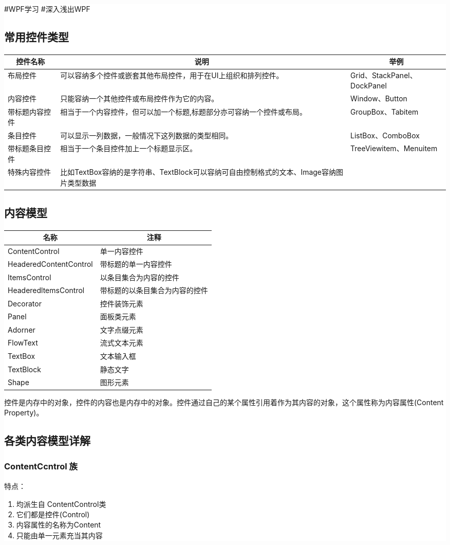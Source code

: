 #WPF学习 #深入浅出WPF 

## 常用控件类型

| 控件名称       | 说明                                                                                    | 举例                        |
| -------------- | --------------------------------------------------------------------------------------- | --------------------------- |
| 布局控件       | 可以容纳多个控件或嵌套其他布局控件，用于在UI上组织和排列控件。                          | Grid、StackPanel、DockPanel |
| 内容控件       | 只能容纳一个其他控件或布局控件作为它的内容。                                            | Window、Button              |
| 带标题内容控件 | 相当于一个内容控件，但可以加一个标题,标题部分亦可容纳一个控件或布局。                   | GroupBox、Tabitem           |
| 条目控件       | 可以显示一列数据，一般情况下这列数据的类型相同。                                        | ListBox、ComboBox           |
| 带标题条目控件 | 相当于一个条目控件加上一个标题显示区。                                                  | TreeViewitem、Menuitem      |
| 特殊内容控件   | 比如TextBox容纳的是字符串、TextBlock可以容纳可自由控制格式的文本、Image容纳图片类型数据 |                             |


## 内容模型
| 名称                   | 注释                           |
| ---------------------- | ------------------------------ |
| ContentControl         | 单一内容控件                   |
| HeaderedContentControl | 带标题的单一内容控件           |
| ItemsControl           | 以条目集合为内容的控件         |
| HeaderedltemsControl   | 带标题的以条目集合为内容的控件 |
| Decorator              | 控件装饰元素                   |
| Panel                  | 面板类元素                     |
| Adorner                | 文字点缀元素                   |
| FlowText               | 流式文本元素                   |
| TextBox                | 文本输入框                     |
| TextBlock              | 静态文字                       |
| Shape                  | 图形元素                       | 

控件是内存中的对象，控件的内容也是内存中的对象。控件通过自己的某个属性引用着作为其内容的对象，这个属性称为内容属性(Content Property)。

## 各类内容模型详解

### ContentCcntrol 族
特点：
1. 均派生自 ContentControl类
2. 它们都是控件(Control)
3. 内容属性的名称为Content
4. 只能由单一元素充当其内容
